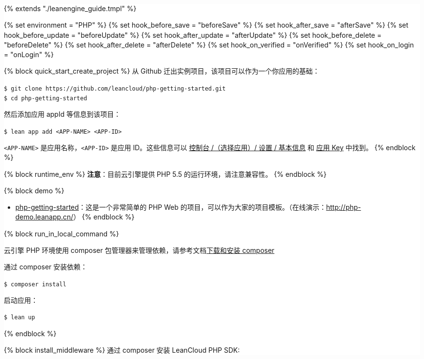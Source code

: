 {% extends "./leanengine_guide.tmpl" %}

{% set environment        = "PHP" %}
{% set hook_before_save   = "beforeSave" %}
{% set hook_after_save    = "afterSave" %}
{% set hook_before_update = "beforeUpdate" %}
{% set hook_after_update  = "afterUpdate" %}
{% set hook_before_delete = "beforeDelete" %}
{% set hook_after_delete  = "afterDelete" %}
{% set hook_on_verified   = "onVerified" %}
{% set hook_on_login      = "onLogin" %}

{% block quick_start_create_project %}
从 Github 迁出实例项目，该项目可以作为一个你应用的基础：

```
$ git clone https://github.com/leancloud/php-getting-started.git
$ cd php-getting-started
```

然后添加应用 appId 等信息到该项目：

```
$ lean app add <APP-NAME> <APP-ID>
```

`<APP-NAME>` 是应用名称，`<APP-ID>` 是应用 ID。这些信息可以 [控制台 /（选择应用）/ 设置 / 基本信息](/app.html?appid={{appid}}#/general) 和 [应用 Key](/app.html?appid={{appid}}#/key) 中找到。
{% endblock %}

{% block runtime_env %}
**注意**：目前云引擎提供 PHP 5.5 的运行环境，请注意兼容性。
{% endblock %}

{% block demo %}
* [php-getting-started](https://github.com/leancloud/php-getting-started)：这是一个非常简单的 PHP Web 的项目，可以作为大家的项目模板。（在线演示：<http://php-demo.leanapp.cn/>）
{% endblock %}

{% block run_in_local_command %}

云引擎 PHP 环境使用 composer 包管理器来管理依赖，请参考文档[下载和安装 composer](http://docs.phpcomposer.com/00-intro.html#Installation-Windows)

通过 composer 安装依赖：

```
$ composer install
```

启动应用：

```
$ lean up
```
{% endblock %}

{% block install_middleware %}
通过 composer 安装 LeanCloud PHP SDK:
